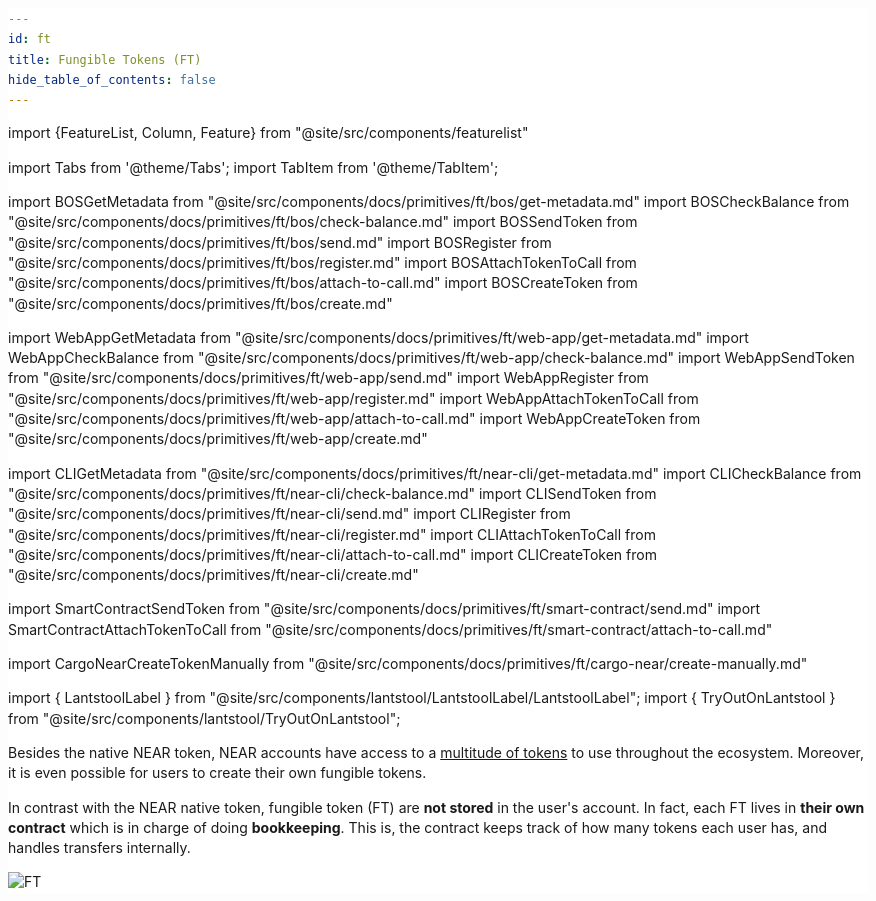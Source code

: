 ```yaml
---
id: ft
title: Fungible Tokens (FT)
hide_table_of_contents: false
---
```


import {FeatureList, Column, Feature} from "@site/src/components/featurelist"

import Tabs from '@theme/Tabs';
import TabItem from '@theme/TabItem';

import BOSGetMetadata from "@site/src/components/docs/primitives/ft/bos/get-metadata.md"
import BOSCheckBalance from "@site/src/components/docs/primitives/ft/bos/check-balance.md"
import BOSSendToken from "@site/src/components/docs/primitives/ft/bos/send.md"
import BOSRegister from "@site/src/components/docs/primitives/ft/bos/register.md"
import BOSAttachTokenToCall from "@site/src/components/docs/primitives/ft/bos/attach-to-call.md"
import BOSCreateToken from "@site/src/components/docs/primitives/ft/bos/create.md"

import WebAppGetMetadata from "@site/src/components/docs/primitives/ft/web-app/get-metadata.md"
import WebAppCheckBalance from "@site/src/components/docs/primitives/ft/web-app/check-balance.md"
import WebAppSendToken from "@site/src/components/docs/primitives/ft/web-app/send.md"
import WebAppRegister from "@site/src/components/docs/primitives/ft/web-app/register.md"
import WebAppAttachTokenToCall from "@site/src/components/docs/primitives/ft/web-app/attach-to-call.md"
import WebAppCreateToken from "@site/src/components/docs/primitives/ft/web-app/create.md"

import CLIGetMetadata from "@site/src/components/docs/primitives/ft/near-cli/get-metadata.md"
import CLICheckBalance from "@site/src/components/docs/primitives/ft/near-cli/check-balance.md"
import CLISendToken from "@site/src/components/docs/primitives/ft/near-cli/send.md"
import CLIRegister from "@site/src/components/docs/primitives/ft/near-cli/register.md"
import CLIAttachTokenToCall from "@site/src/components/docs/primitives/ft/near-cli/attach-to-call.md"
import CLICreateToken from "@site/src/components/docs/primitives/ft/near-cli/create.md"

import SmartContractSendToken from "@site/src/components/docs/primitives/ft/smart-contract/send.md"
import SmartContractAttachTokenToCall from "@site/src/components/docs/primitives/ft/smart-contract/attach-to-call.md"

import CargoNearCreateTokenManually from "@site/src/components/docs/primitives/ft/cargo-near/create-manually.md"

import { LantstoolLabel } from "@site/src/components/lantstool/LantstoolLabel/LantstoolLabel";
import { TryOutOnLantstool } from "@site/src/components/lantstool/TryOutOnLantstool";

Besides the native NEAR token, NEAR accounts have access to a [multitude of tokens](https://guide.ref.finance/developers-1/cli-trading#query-whitelisted-tokens) to use throughout the ecosystem. Moreover, it is even possible for users to create their own fungible tokens.

In contrast with the NEAR native token, fungible token (FT) are **not stored** in the user's account. In fact, each FT lives in **their own contract** which is in charge of doing **bookkeeping**. This is, the contract keeps track of how many tokens each user has, and handles transfers internally.

![FT](/docs/primitives/ft.png)
